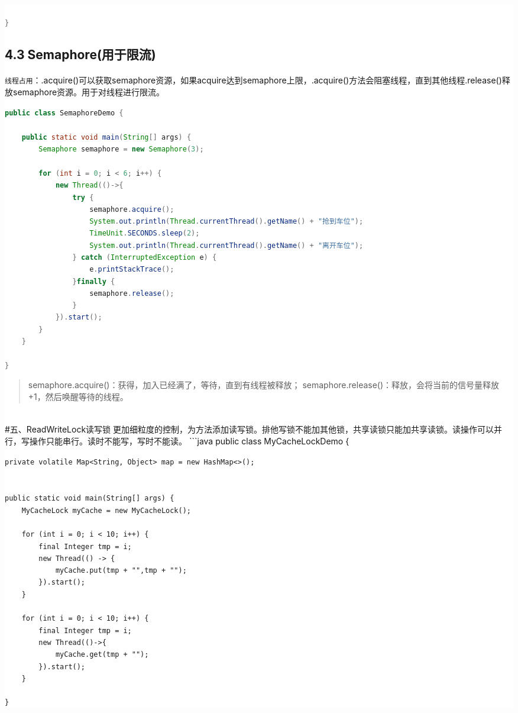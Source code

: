 ```java

}
```


## 4.3 Semaphore(用于限流)
`线程占用`：.acquire()可以获取semaphore资源，如果acquire达到semaphore上限，.acquire()方法会阻塞线程，直到其他线程.release()释放semaphore资源。用于对线程进行限流。

```java
public class SemaphoreDemo {

    public static void main(String[] args) {
        Semaphore semaphore = new Semaphore(3);

        for (int i = 0; i < 6; i++) {
            new Thread(()->{
                try {
                    semaphore.acquire();
                    System.out.println(Thread.currentThread().getName() + "抢到车位");
                    TimeUnit.SECONDS.sleep(2);
                    System.out.println(Thread.currentThread().getName() + "离开车位");
                } catch (InterruptedException e) {
                    e.printStackTrace();
                }finally {
                    semaphore.release();
                }
            }).start();
        }
    }

}
```
>semaphore.acquire()：获得，加入已经满了，等待，直到有线程被释放；
semaphore.release()：释放，会将当前的信号量释放 +1，然后唤醒等待的线程。

<br>
#五、ReadWriteLock读写锁
更加细粒度的控制，为方法添加读写锁。排他写锁不能加其他锁，共享读锁只能加共享读锁。读操作可以并行，写操作只能串行。读时不能写，写时不能读。
```java
public class MyCacheLockDemo {

    private volatile Map<String, Object> map = new HashMap<>();


    public static void main(String[] args) {
        MyCacheLock myCache = new MyCacheLock();

        for (int i = 0; i < 10; i++) {
            final Integer tmp = i;
            new Thread(() -> {
                myCache.put(tmp + "",tmp + "");
            }).start();
        }

        for (int i = 0; i < 10; i++) {
            final Integer tmp = i;
            new Thread(()->{
                myCache.get(tmp + "");
            }).start();
        }

    }

```